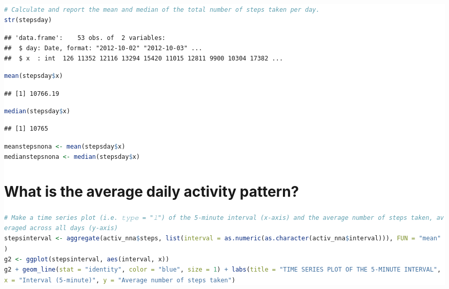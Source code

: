 ```r
# Calculate and report the mean and median of the total number of steps taken per day.
str(stepsday)
```

```
## 'data.frame':	53 obs. of  2 variables:
##  $ day: Date, format: "2012-10-02" "2012-10-03" ...
##  $ x  : int  126 11352 12116 13294 15420 11015 12811 9900 10304 17382 ...
```

```r
mean(stepsday$x)
```

```
## [1] 10766.19
```

```r
median(stepsday$x)
```

```
## [1] 10765
```

```r
meanstepsnona <- mean(stepsday$x)
medianstepsnona <- median(stepsday$x)
```

# What is the average daily activity pattern?


```r
# Make a time series plot (i.e. 𝚝𝚢𝚙𝚎 = "𝚕") of the 5-minute interval (x-axis) and the average number of steps taken, averaged across all days (y-axis)
stepsinterval <- aggregate(activ_nna$steps, list(interval = as.numeric(as.character(activ_nna$interval))), FUN = "mean" )
g2 <- ggplot(stepsinterval, aes(interval, x))
g2 + geom_line(stat = "identity", color = "blue", size = 1) + labs(title = "TIME SERIES PLOT OF THE 5-MINUTE INTERVAL", x = "Interval (5-minute)", y = "Average number of steps taken")
```
